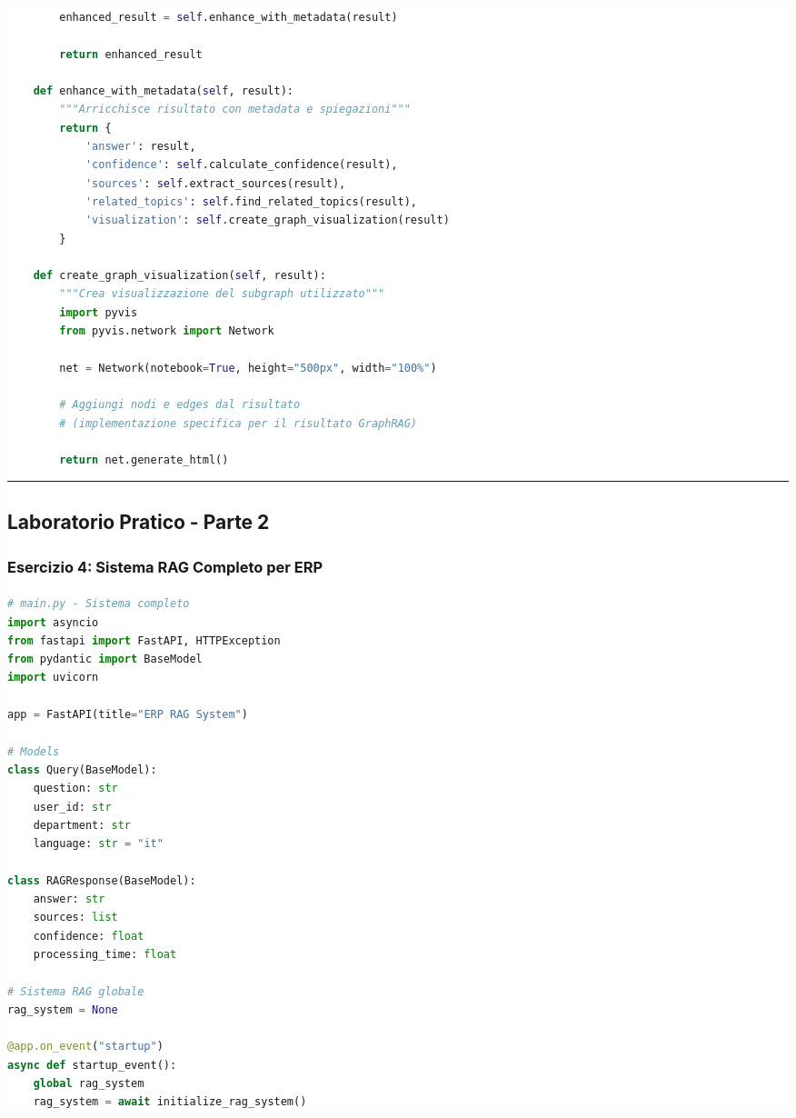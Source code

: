 ```python
        enhanced_result = self.enhance_with_metadata(result)
        
        return enhanced_result
    
    def enhance_with_metadata(self, result):
        """Arricchisce risultato con metadata e spiegazioni"""
        return {
            'answer': result,
            'confidence': self.calculate_confidence(result),
            'sources': self.extract_sources(result),
            'related_topics': self.find_related_topics(result),
            'visualization': self.create_graph_visualization(result)
        }
    
    def create_graph_visualization(self, result):
        """Crea visualizzazione del subgraph utilizzato"""
        import pyvis
        from pyvis.network import Network
        
        net = Network(notebook=True, height="500px", width="100%")
        
        # Aggiungi nodi e edges dal risultato
        # (implementazione specifica per il risultato GraphRAG)
        
        return net.generate_html()
```

---

## Laboratorio Pratico - Parte 2

### Esercizio 4: Sistema RAG Completo per ERP
```python
# main.py - Sistema completo
import asyncio
from fastapi import FastAPI, HTTPException
from pydantic import BaseModel
import uvicorn

app = FastAPI(title="ERP RAG System")

# Models
class Query(BaseModel):
    question: str
    user_id: str
    department: str
    language: str = "it"

class RAGResponse(BaseModel):
    answer: str
    sources: list
    confidence: float
    processing_time: float

# Sistema RAG globale
rag_system = None

@app.on_event("startup")
async def startup_event():
    global rag_system
    rag_system = await initialize_rag_system()

```